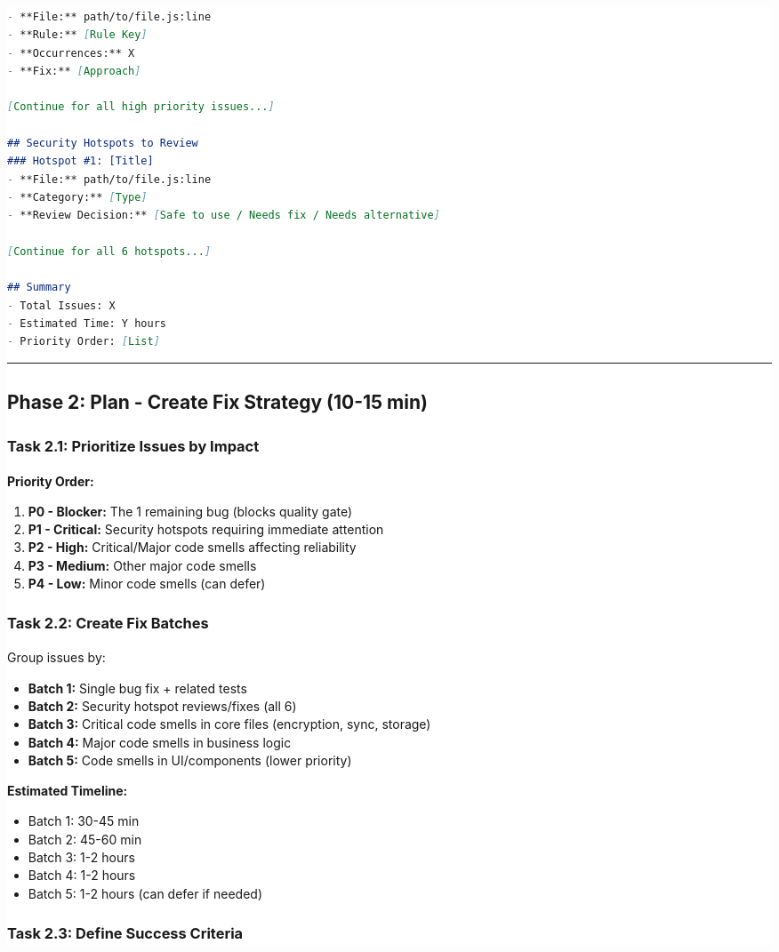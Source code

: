 ```markdown
- **File:** path/to/file.js:line
- **Rule:** [Rule Key]
- **Occurrences:** X
- **Fix:** [Approach]

[Continue for all high priority issues...]

## Security Hotspots to Review
### Hotspot #1: [Title]
- **File:** path/to/file.js:line
- **Category:** [Type]
- **Review Decision:** [Safe to use / Needs fix / Needs alternative]

[Continue for all 6 hotspots...]

## Summary
- Total Issues: X
- Estimated Time: Y hours
- Priority Order: [List]
```

---

## Phase 2: Plan - Create Fix Strategy (10-15 min)

### Task 2.1: Prioritize Issues by Impact

**Priority Order:**
1. **P0 - Blocker:** The 1 remaining bug (blocks quality gate)
2. **P1 - Critical:** Security hotspots requiring immediate attention
3. **P2 - High:** Critical/Major code smells affecting reliability
4. **P3 - Medium:** Other major code smells
5. **P4 - Low:** Minor code smells (can defer)

### Task 2.2: Create Fix Batches

Group issues by:
- **Batch 1:** Single bug fix + related tests
- **Batch 2:** Security hotspot reviews/fixes (all 6)
- **Batch 3:** Critical code smells in core files (encryption, sync, storage)
- **Batch 4:** Major code smells in business logic
- **Batch 5:** Code smells in UI/components (lower priority)

**Estimated Timeline:**
- Batch 1: 30-45 min
- Batch 2: 45-60 min
- Batch 3: 1-2 hours
- Batch 4: 1-2 hours
- Batch 5: 1-2 hours (can defer if needed)

### Task 2.3: Define Success Criteria
